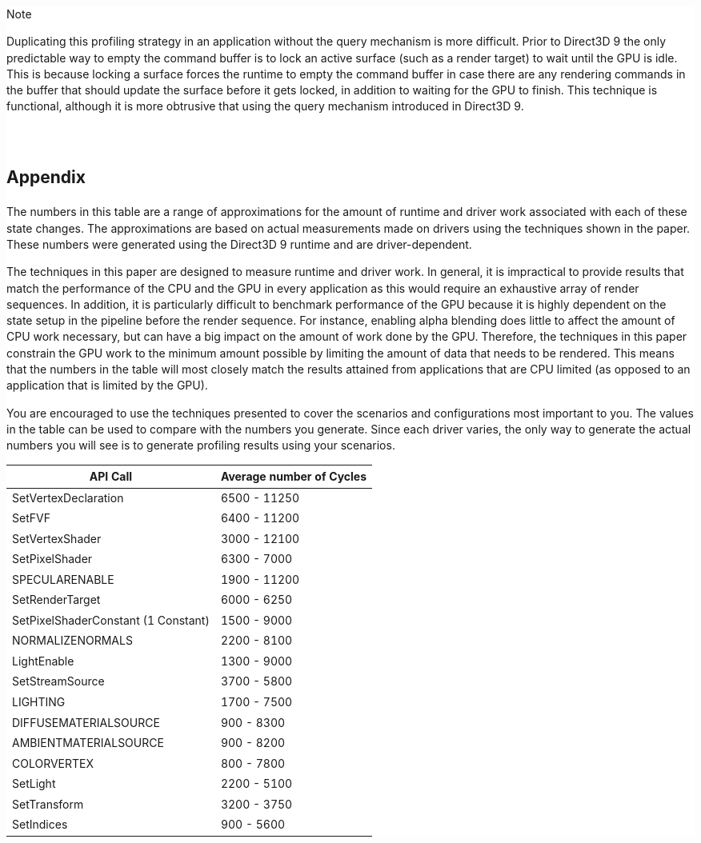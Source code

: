 > [!Note]  
> Duplicating this profiling strategy in an application without the query mechanism is more difficult. Prior to Direct3D 9 the only predictable way to empty the command buffer is to lock an active surface (such as a render target) to wait until the GPU is idle. This is because locking a surface forces the runtime to empty the command buffer in case there are any rendering commands in the buffer that should update the surface before it gets locked, in addition to waiting for the GPU to finish. This technique is functional, although it is more obtrusive that using the query mechanism introduced in Direct3D 9.

 

## Appendix

The numbers in this table are a range of approximations for the amount of runtime and driver work associated with each of these state changes. The approximations are based on actual measurements made on drivers using the techniques shown in the paper. These numbers were generated using the Direct3D 9 runtime and are driver-dependent.

The techniques in this paper are designed to measure runtime and driver work. In general, it is impractical to provide results that match the performance of the CPU and the GPU in every application as this would require an exhaustive array of render sequences. In addition, it is particularly difficult to benchmark performance of the GPU because it is highly dependent on the state setup in the pipeline before the render sequence. For instance, enabling alpha blending does little to affect the amount of CPU work necessary, but can have a big impact on the amount of work done by the GPU. Therefore, the techniques in this paper constrain the GPU work to the minimum amount possible by limiting the amount of data that needs to be rendered. This means that the numbers in the table will most closely match the results attained from applications that are CPU limited (as opposed to an application that is limited by the GPU).

You are encouraged to use the techniques presented to cover the scenarios and configurations most important to you. The values in the table can be used to compare with the numbers you generate. Since each driver varies, the only way to generate the actual numbers you will see is to generate profiling results using your scenarios.



| API Call                             | Average number of Cycles |
|--------------------------------------|--------------------------|
| SetVertexDeclaration                 | 6500 - 11250             |
| SetFVF                               | 6400 - 11200             |
| SetVertexShader                      | 3000 - 12100             |
| SetPixelShader                       | 6300 - 7000              |
| SPECULARENABLE                       | 1900 - 11200             |
| SetRenderTarget                      | 6000 - 6250              |
| SetPixelShaderConstant (1 Constant)  | 1500 - 9000              |
| NORMALIZENORMALS                     | 2200 - 8100              |
| LightEnable                          | 1300 - 9000              |
| SetStreamSource                      | 3700 - 5800              |
| LIGHTING                             | 1700 - 7500              |
| DIFFUSEMATERIALSOURCE                | 900 - 8300               |
| AMBIENTMATERIALSOURCE                | 900 - 8200               |
| COLORVERTEX                          | 800 - 7800               |
| SetLight                             | 2200 - 5100              |
| SetTransform                         | 3200 - 3750              |
| SetIndices                           | 900 - 5600               |